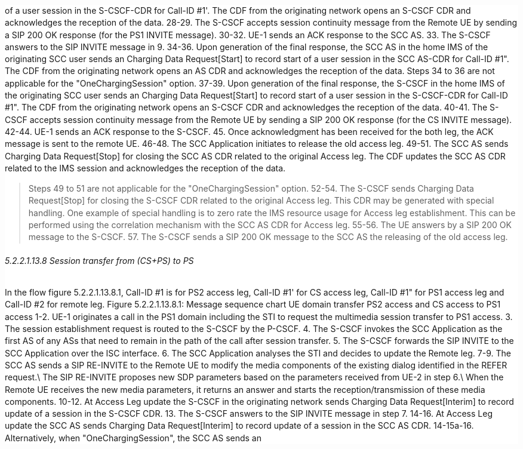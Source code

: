 of a user session in the S-CSCF-CDR for Call-ID #1\'. The CDF from the
originating network opens an S-CSCF CDR and acknowledges the reception of the
data.
28-29. The S-CSCF accepts session continuity message from the Remote UE by
sending a SIP 200 OK response (for the PS1 INVITE message).
30-32. UE-1 sends an ACK response to the SCC AS.
33\. The S-CSCF answers to the SIP INVITE message in 9.
34-36. Upon generation of the final response, the SCC AS in the home IMS of
the originating SCC user sends an Charging Data Request[Start] to record start
of a user session in the SCC AS-CDR for Call-ID #1\". The CDF from the
originating network opens an AS CDR and acknowledges the reception of the
data.
Steps 34 to 36 are not applicable for the \"OneChargingSession\" option.
37-39. Upon generation of the final response, the S-CSCF in the home IMS of
the originating SCC user sends an Charging Data Request[Start] to record start
of a user session in the S-CSCF-CDR for Call-ID #1\". The CDF from the
originating network opens an S-CSCF CDR and acknowledges the reception of the
data.
40-41. The S-CSCF accepts session continuity message from the Remote UE by
sending a SIP 200 OK response (for the CS INVITE message).
42-44. UE-1 sends an ACK response to the S-CSCF.
45\. Once acknowledgment has been received for the both leg, the ACK message
is sent to the remote UE.
46-48. The SCC Application initiates to release the old access leg.
49-51. The SCC AS sends Charging Data Request[Stop] for closing the SCC AS CDR
related to the original Access leg. The CDF updates the SCC AS CDR related to
the IMS session and acknowledges the reception of the data.
> Steps 49 to 51 are not applicable for the \"OneChargingSession\" option.
52-54. The S-CSCF sends Charging Data Request[Stop] for closing the S-CSCF CDR
related to the original Access leg. This CDR may be generated with special
handling. One example of special handling is to zero rate the IMS resource
usage for Access leg establishment. This can be performed using the
correlation mechanism with the SCC AS CDR for Access leg.
55-56. The UE answers by a SIP 200 OK message to the S-CSCF.
57\. The S-CSCF sends a SIP 200 OK message to the SCC AS the releasing of the
old access leg.
###### 5.2.2.1.13.8 Session transfer from (CS+PS) to PS
In the flow figure 5.2.2.1.13.8.1, Call-ID #1 is for PS2 access leg, Call-ID
#1\' for CS access leg, Call-ID #1\" for PS1 access leg and Call-ID #2 for
remote leg.
Figure 5.2.2.1.13.8.1: Message sequence chart UE domain transfer PS2 access
and CS access to PS1 access
1-2. UE-1 originates a call in the PS1 domain including the STI to request the
multimedia session transfer to PS1 access.
3\. The session establishment request is routed to the S-CSCF by the P-CSCF.
4\. The S-CSCF invokes the SCC Application as the first AS of any ASs that
need to remain in the path of the call after session transfer.
5\. The S-CSCF forwards the SIP INVITE to the SCC Application over the ISC
interface.
6\. The SCC Application analyses the STI and decides to update the Remote leg.
7-9. The SCC AS sends a SIP RE-INVITE to the Remote UE to modify the media
components of the existing dialog identified in the REFER request.\ The SIP
RE-INVITE proposes new SDP parameters based on the parameters received from
UE-2 in step 6.\ When the Remote UE receives the new media parameters, it
returns an answer and starts the reception/transmission of these media
components.
10-12. At Access Leg update the S-CSCF in the originating network sends
Charging Data Request[Interim] to record update of a session in the S-CSCF
CDR.
13\. The S-CSCF answers to the SIP INVITE message in step 7.
14-16. At Access Leg update the SCC AS sends Charging Data Request[Interim] to
record update of a session in the SCC AS CDR.
14-15a-16. Alternatively, when \"OneChargingSession\", the SCC AS sends an